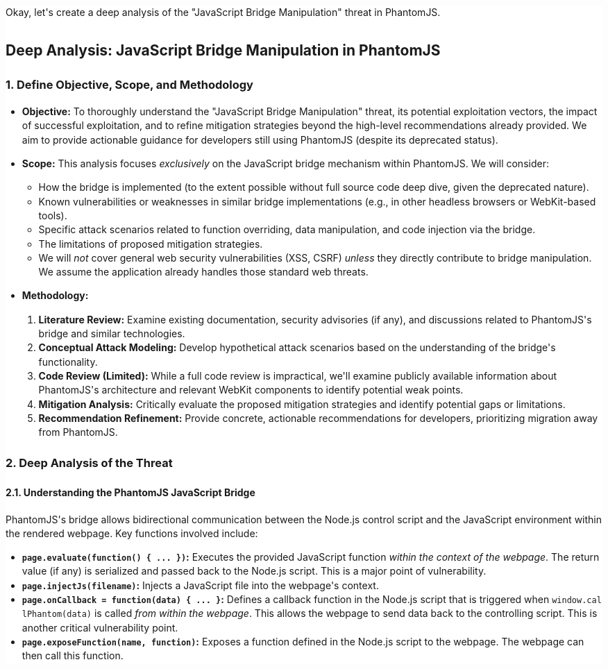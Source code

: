 Okay, let's create a deep analysis of the "JavaScript Bridge Manipulation" threat in PhantomJS.

## Deep Analysis: JavaScript Bridge Manipulation in PhantomJS

### 1. Define Objective, Scope, and Methodology

*   **Objective:** To thoroughly understand the "JavaScript Bridge Manipulation" threat, its potential exploitation vectors, the impact of successful exploitation, and to refine mitigation strategies beyond the high-level recommendations already provided.  We aim to provide actionable guidance for developers still using PhantomJS (despite its deprecated status).

*   **Scope:** This analysis focuses *exclusively* on the JavaScript bridge mechanism within PhantomJS.  We will consider:
    *   How the bridge is implemented (to the extent possible without full source code deep dive, given the deprecated nature).
    *   Known vulnerabilities or weaknesses in similar bridge implementations (e.g., in other headless browsers or WebKit-based tools).
    *   Specific attack scenarios related to function overriding, data manipulation, and code injection via the bridge.
    *   The limitations of proposed mitigation strategies.
    *   We will *not* cover general web security vulnerabilities (XSS, CSRF) *unless* they directly contribute to bridge manipulation.  We assume the application already handles those standard web threats.

*   **Methodology:**
    1.  **Literature Review:** Examine existing documentation, security advisories (if any), and discussions related to PhantomJS's bridge and similar technologies.
    2.  **Conceptual Attack Modeling:**  Develop hypothetical attack scenarios based on the understanding of the bridge's functionality.
    3.  **Code Review (Limited):**  While a full code review is impractical, we'll examine publicly available information about PhantomJS's architecture and relevant WebKit components to identify potential weak points.
    4.  **Mitigation Analysis:**  Critically evaluate the proposed mitigation strategies and identify potential gaps or limitations.
    5.  **Recommendation Refinement:**  Provide concrete, actionable recommendations for developers, prioritizing migration away from PhantomJS.

### 2. Deep Analysis of the Threat

#### 2.1. Understanding the PhantomJS JavaScript Bridge

PhantomJS's bridge allows bidirectional communication between the Node.js control script and the JavaScript environment within the rendered webpage.  Key functions involved include:

*   **`page.evaluate(function() { ... })`:** Executes the provided JavaScript function *within the context of the webpage*.  The return value (if any) is serialized and passed back to the Node.js script.  This is a major point of vulnerability.
*   **`page.injectJs(filename)`:** Injects a JavaScript file into the webpage's context.
*   **`page.onCallback = function(data) { ... }`:**  Defines a callback function in the Node.js script that is triggered when `window.callPhantom(data)` is called *from within the webpage*. This allows the webpage to send data back to the controlling script.  This is another critical vulnerability point.
*   **`page.exposeFunction(name, function)`:** Exposes a function defined in the Node.js script to the webpage. The webpage can then call this function.
